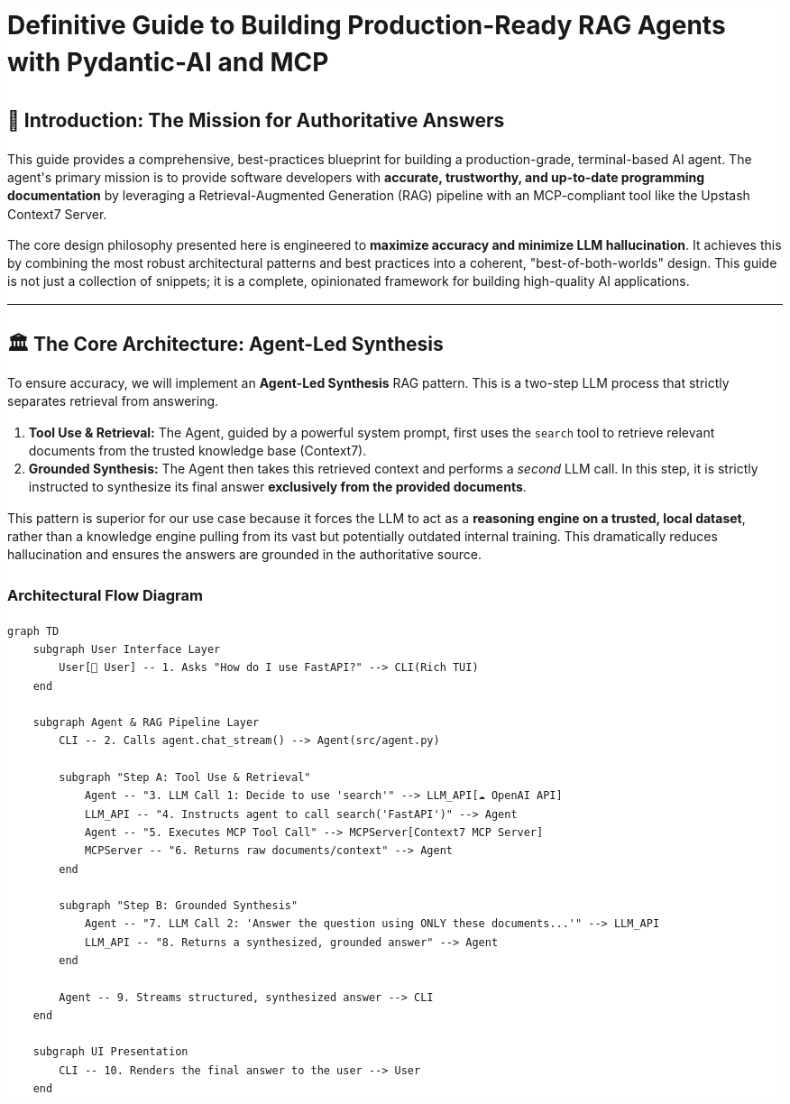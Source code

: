 # Definitive Guide to Building Production-Ready RAG Agents with Pydantic-AI and MCP

## 🎯 Introduction: The Mission for Authoritative Answers

This guide provides a comprehensive, best-practices blueprint for building a production-grade, terminal-based AI agent. The agent's primary mission is to provide software developers with **accurate, trustworthy, and up-to-date programming documentation** by leveraging a Retrieval-Augmented Generation (RAG) pipeline with an MCP-compliant tool like the Upstash Context7 Server.

The core design philosophy presented here is engineered to **maximize accuracy and minimize LLM hallucination**. It achieves this by combining the most robust architectural patterns and best practices into a coherent, "best-of-both-worlds" design. This guide is not just a collection of snippets; it is a complete, opinionated framework for building high-quality AI applications.

---

## 🏛️ The Core Architecture: Agent-Led Synthesis

To ensure accuracy, we will implement an **Agent-Led Synthesis** RAG pattern. This is a two-step LLM process that strictly separates retrieval from answering.

1.  **Tool Use & Retrieval:** The Agent, guided by a powerful system prompt, first uses the `search` tool to retrieve relevant documents from the trusted knowledge base (Context7).
2.  **Grounded Synthesis:** The Agent then takes this retrieved context and performs a *second* LLM call. In this step, it is strictly instructed to synthesize its final answer **exclusively from the provided documents**.

This pattern is superior for our use case because it forces the LLM to act as a **reasoning engine on a trusted, local dataset**, rather than a knowledge engine pulling from its vast but potentially outdated internal training. This dramatically reduces hallucination and ensures the answers are grounded in the authoritative source.

### Architectural Flow Diagram

```mermaid
graph TD
    subgraph User Interface Layer
        User[👤 User] -- 1. Asks "How do I use FastAPI?" --> CLI(Rich TUI)
    end

    subgraph Agent & RAG Pipeline Layer
        CLI -- 2. Calls agent.chat_stream() --> Agent(src/agent.py)
        
        subgraph "Step A: Tool Use & Retrieval"
            Agent -- "3. LLM Call 1: Decide to use 'search'" --> LLM_API[☁️ OpenAI API]
            LLM_API -- "4. Instructs agent to call search('FastAPI')" --> Agent
            Agent -- "5. Executes MCP Tool Call" --> MCPServer[Context7 MCP Server]
            MCPServer -- "6. Returns raw documents/context" --> Agent
        end
        
        subgraph "Step B: Grounded Synthesis"
            Agent -- "7. LLM Call 2: 'Answer the question using ONLY these documents...'" --> LLM_API
            LLM_API -- "8. Returns a synthesized, grounded answer" --> Agent
        end

        Agent -- 9. Streams structured, synthesized answer --> CLI
    end

    subgraph UI Presentation
        CLI -- 10. Renders the final answer to the user --> User
    end

```